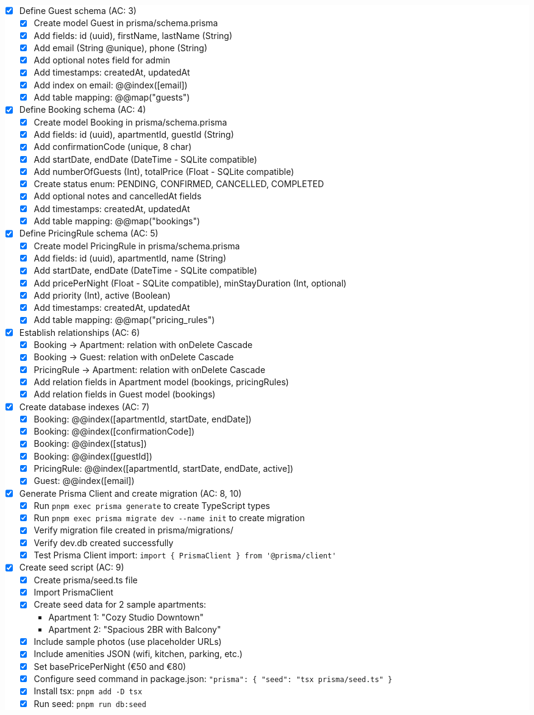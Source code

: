 - [x] Define Guest schema (AC: 3)
  - [x] Create model Guest in prisma/schema.prisma
  - [x] Add fields: id (uuid), firstName, lastName (String)
  - [x] Add email (String @unique), phone (String)
  - [x] Add optional notes field for admin
  - [x] Add timestamps: createdAt, updatedAt
  - [x] Add index on email: @@index([email])
  - [x] Add table mapping: @@map("guests")

- [x] Define Booking schema (AC: 4)
  - [x] Create model Booking in prisma/schema.prisma
  - [x] Add fields: id (uuid), apartmentId, guestId (String)
  - [x] Add confirmationCode (unique, 8 char)
  - [x] Add startDate, endDate (DateTime - SQLite compatible)
  - [x] Add numberOfGuests (Int), totalPrice (Float - SQLite compatible)
  - [x] Create status enum: PENDING, CONFIRMED, CANCELLED, COMPLETED
  - [x] Add optional notes and cancelledAt fields
  - [x] Add timestamps: createdAt, updatedAt
  - [x] Add table mapping: @@map("bookings")

- [x] Define PricingRule schema (AC: 5)
  - [x] Create model PricingRule in prisma/schema.prisma
  - [x] Add fields: id (uuid), apartmentId, name (String)
  - [x] Add startDate, endDate (DateTime - SQLite compatible)
  - [x] Add pricePerNight (Float - SQLite compatible), minStayDuration (Int, optional)
  - [x] Add priority (Int), active (Boolean)
  - [x] Add timestamps: createdAt, updatedAt
  - [x] Add table mapping: @@map("pricing_rules")

- [x] Establish relationships (AC: 6)
  - [x] Booking → Apartment: relation with onDelete Cascade
  - [x] Booking → Guest: relation with onDelete Cascade
  - [x] PricingRule → Apartment: relation with onDelete Cascade
  - [x] Add relation fields in Apartment model (bookings, pricingRules)
  - [x] Add relation fields in Guest model (bookings)

- [x] Create database indexes (AC: 7)
  - [x] Booking: @@index([apartmentId, startDate, endDate])
  - [x] Booking: @@index([confirmationCode])
  - [x] Booking: @@index([status])
  - [x] Booking: @@index([guestId])
  - [x] PricingRule: @@index([apartmentId, startDate, endDate, active])
  - [x] Guest: @@index([email])

- [x] Generate Prisma Client and create migration (AC: 8, 10)
  - [x] Run `pnpm exec prisma generate` to create TypeScript types
  - [x] Run `pnpm exec prisma migrate dev --name init` to create migration
  - [x] Verify migration file created in prisma/migrations/
  - [x] Verify dev.db created successfully
  - [x] Test Prisma Client import: `import { PrismaClient } from '@prisma/client'`

- [x] Create seed script (AC: 9)
  - [x] Create prisma/seed.ts file
  - [x] Import PrismaClient
  - [x] Create seed data for 2 sample apartments:
    - Apartment 1: "Cozy Studio Downtown"
    - Apartment 2: "Spacious 2BR with Balcony"
  - [x] Include sample photos (use placeholder URLs)
  - [x] Include amenities JSON (wifi, kitchen, parking, etc.)
  - [x] Set basePricePerNight (€50 and €80)
  - [x] Configure seed command in package.json: `"prisma": { "seed": "tsx prisma/seed.ts" }`
  - [x] Install tsx: `pnpm add -D tsx`
  - [x] Run seed: `pnpm run db:seed`
